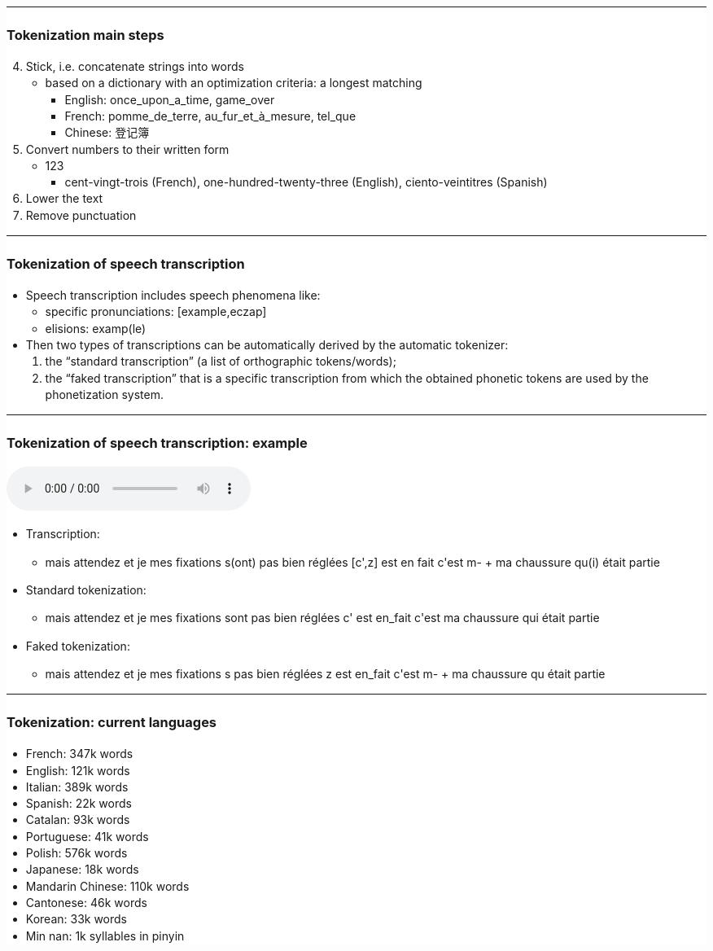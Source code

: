 -----------------

### Tokenization main steps

4. Stick, i.e. concatenate strings into words
    - based on a dictionary with an optimization criteria: a longest matching
        - English: once_upon_a_time, game_over
        - French: pomme_de_terre, au_fur_et_à_mesure, tel_que
        - Chinese: 登记簿
5. Convert numbers to their written form
    - 123
        - cent-vingt-trois (French), one-hundred-twenty-three (English), ciento-veintitres (Spanish)
6. Lower the text
7. Remove punctuation

-----------------

### Tokenization of speech transcription

* Speech transcription includes speech phenomena like:
    - specific pronunciations: [example,eczap]
    - elisions: examp(le)
* Then two types of transcriptions can be automatically derived by the automatic tokenizer: 
    1. the “standard transcription” (a list of orthographic tokens/words);
    2. the “faked transcription” that is a specific transcription from which 
    the obtained phonetic tokens are used by the phonetization system.

-----------------

### Tokenization of speech transcription: example

![](./etc/media/CM-extract-toe.wav)

* Transcription: 
    - mais attendez et je mes fixations s(ont) pas bien réglées [c',z] est en fait c'est m- + ma chaussure qu(i) était partie

* Standard tokenization:
    - mais attendez et je mes fixations sont pas bien réglées c' est en_fait c'est ma chaussure qui était partie

* Faked tokenization:
    - mais attendez et je mes fixations s pas bien réglées z est en_fait c'est m- + ma chaussure qu était partie

------------------

### Tokenization: current languages

- French:  347k words
- English: 121k words
- Italian: 389k words
- Spanish: 22k words
- Catalan: 93k words
- Portuguese: 41k words
- Polish: 576k words
- Japanese: 18k words
- Mandarin Chinese: 110k words
- Cantonese: 46k words
- Korean: 33k words
- Min nan: 1k syllables in pinyin
